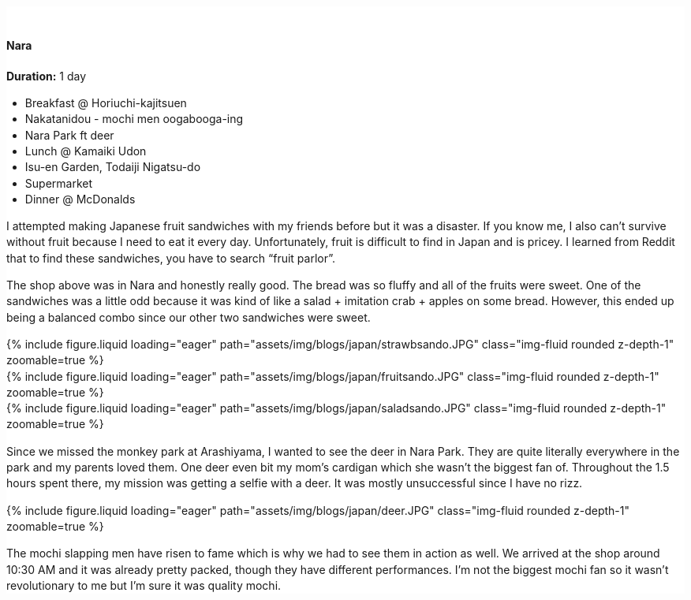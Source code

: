 <br>

#### Nara

**Duration:** 1 day

- Breakfast @ Horiuchi-kajitsuen
- Nakatanidou - mochi men oogabooga-ing
- Nara Park ft deer
- Lunch @ Kamaiki Udon
- Isu-en Garden, Todaiji Nigatsu-do
- Supermarket
- Dinner @ McDonalds

I attempted making Japanese fruit sandwiches with my friends before but it was a disaster. If you know me, I also can’t survive without fruit because I need to eat it every day. Unfortunately, fruit is difficult to find in Japan and is pricey. I learned from Reddit that to find these sandwiches, you have to search “fruit parlor”.

The shop above was in Nara and honestly really good. The bread was so fluffy and all of the fruits were sweet. One of the sandwiches was a little odd because it was kind of like a salad + imitation crab + apples on some bread. However, this ended up being a balanced combo since our other two sandwiches were sweet.

<div class="row mt-3">
    <div class="col-sm mt-3 mt-md-0">
        {% include figure.liquid loading="eager" path="assets/img/blogs/japan/strawbsando.JPG" class="img-fluid rounded z-depth-1" zoomable=true %}
    </div>
    <div class="col-sm mt-3 mt-md-0">
        {% include figure.liquid loading="eager" path="assets/img/blogs/japan/fruitsando.JPG" class="img-fluid rounded z-depth-1" zoomable=true %}
    </div>
    <div class="col-sm mt-3 mt-md-0">
        {% include figure.liquid loading="eager" path="assets/img/blogs/japan/saladsando.JPG" class="img-fluid rounded z-depth-1" zoomable=true %}
    </div>
</div>

Since we missed the monkey park at Arashiyama, I wanted to see the deer in Nara Park. They are quite literally everywhere in the park and my parents loved them. One deer even bit my mom’s cardigan which she wasn’t the biggest fan of. Throughout the 1.5 hours spent there, my mission was getting a selfie with a deer. It was mostly unsuccessful since I have no rizz.

<div class="row mt-3">
    <div class="col-sm mt-3 mt-md-0">
        {% include figure.liquid loading="eager" path="assets/img/blogs/japan/deer.JPG" class="img-fluid rounded z-depth-1" zoomable=true %}
    </div>
</div>

The mochi slapping men have risen to fame which is why we had to see them in action as well. We arrived at the shop around 10:30 AM and it was already pretty packed, though they have different performances. I’m not the biggest mochi fan so it wasn’t revolutionary to me but I’m sure it was quality mochi.
